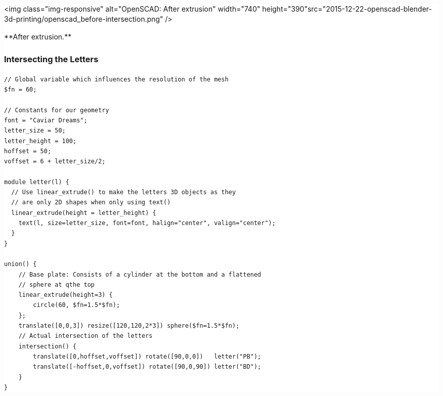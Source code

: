 <img class="img-responsive" alt="OpenSCAD: After extrusion" width="740" height="390"src="2015-12-22-openscad-blender-3d-printing/openscad_before-intersection.png" />
<div class="text-center">**After extrusion.**</div>

### Intersecting the Letters

```  {.c}
// Global variable which influences the resolution of the mesh
$fn = 60; 

// Constants for our geometry
font = "Caviar Dreams";
letter_size = 50;
letter_height = 100;
hoffset = 50;
voffset = 6 + letter_size/2;

module letter(l) {
  // Use linear_extrude() to make the letters 3D objects as they
  // are only 2D shapes when only using text()
  linear_extrude(height = letter_height) {
    text(l, size=letter_size, font=font, halign="center", valign="center");
  }
}

union() {
    // Base plate: Consists of a cylinder at the bottom and a flattened 
    // sphere at qthe top
    linear_extrude(height=3) {
        circle(60, $fn=1.5*$fn);
    };
    translate([0,0,3]) resize([120,120,2*3]) sphere($fn=1.5*$fn);
    // Actual intersection of the letters
    intersection() {
        translate([0,hoffset,voffset]) rotate([90,0,0])   letter("PB");
        translate([-hoffset,0,voffset]) rotate([90,0,90]) letter("BD");
    }   
}
```

